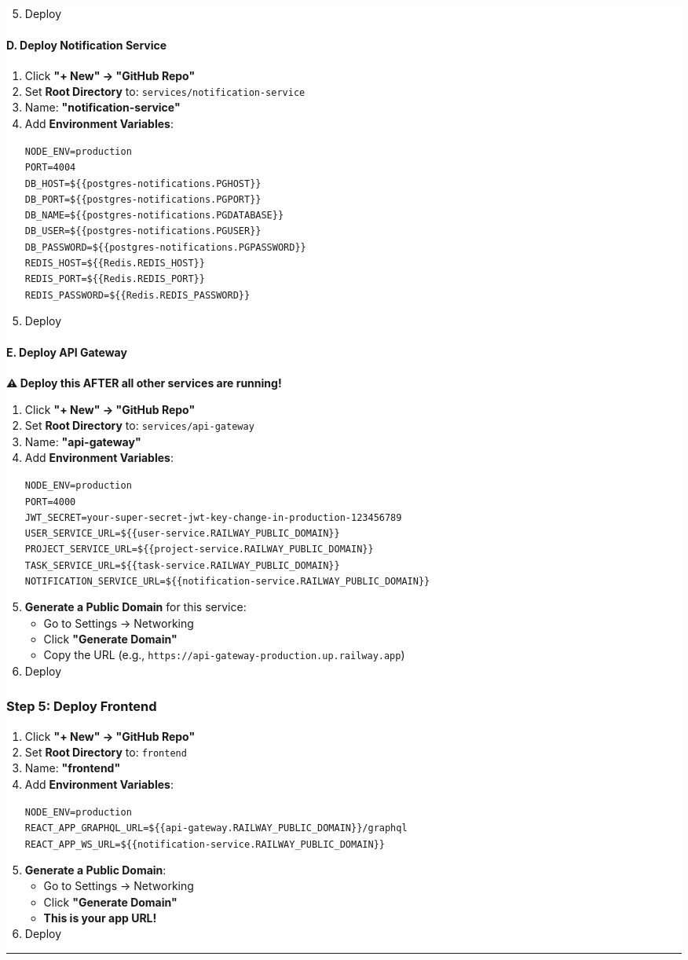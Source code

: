 5. Deploy

#### D. Deploy Notification Service

1. Click **"+ New" → "GitHub Repo"**
2. Set **Root Directory** to: `services/notification-service`
3. Name: **"notification-service"**
4. Add **Environment Variables**:
   ```
   NODE_ENV=production
   PORT=4004
   DB_HOST=${{postgres-notifications.PGHOST}}
   DB_PORT=${{postgres-notifications.PGPORT}}
   DB_NAME=${{postgres-notifications.PGDATABASE}}
   DB_USER=${{postgres-notifications.PGUSER}}
   DB_PASSWORD=${{postgres-notifications.PGPASSWORD}}
   REDIS_HOST=${{Redis.REDIS_HOST}}
   REDIS_PORT=${{Redis.REDIS_PORT}}
   REDIS_PASSWORD=${{Redis.REDIS_PASSWORD}}
   ```
5. Deploy

#### E. Deploy API Gateway

**⚠️ Deploy this AFTER all other services are running!**

1. Click **"+ New" → "GitHub Repo"**
2. Set **Root Directory** to: `services/api-gateway`
3. Name: **"api-gateway"**
4. Add **Environment Variables**:
   ```
   NODE_ENV=production
   PORT=4000
   JWT_SECRET=your-super-secret-jwt-key-change-in-production-123456789
   USER_SERVICE_URL=${{user-service.RAILWAY_PUBLIC_DOMAIN}}
   PROJECT_SERVICE_URL=${{project-service.RAILWAY_PUBLIC_DOMAIN}}
   TASK_SERVICE_URL=${{task-service.RAILWAY_PUBLIC_DOMAIN}}
   NOTIFICATION_SERVICE_URL=${{notification-service.RAILWAY_PUBLIC_DOMAIN}}
   ```
5. **Generate a Public Domain** for this service:
   - Go to Settings → Networking
   - Click **"Generate Domain"**
   - Copy the URL (e.g., `https://api-gateway-production.up.railway.app`)
6. Deploy

### Step 5: Deploy Frontend

1. Click **"+ New" → "GitHub Repo"**
2. Set **Root Directory** to: `frontend`
3. Name: **"frontend"**
4. Add **Environment Variables**:
   ```
   NODE_ENV=production
   REACT_APP_GRAPHQL_URL=${{api-gateway.RAILWAY_PUBLIC_DOMAIN}}/graphql
   REACT_APP_WS_URL=${{notification-service.RAILWAY_PUBLIC_DOMAIN}}
   ```
5. **Generate a Public Domain**:
   - Go to Settings → Networking
   - Click **"Generate Domain"**
   - **This is your app URL!**
6. Deploy

---